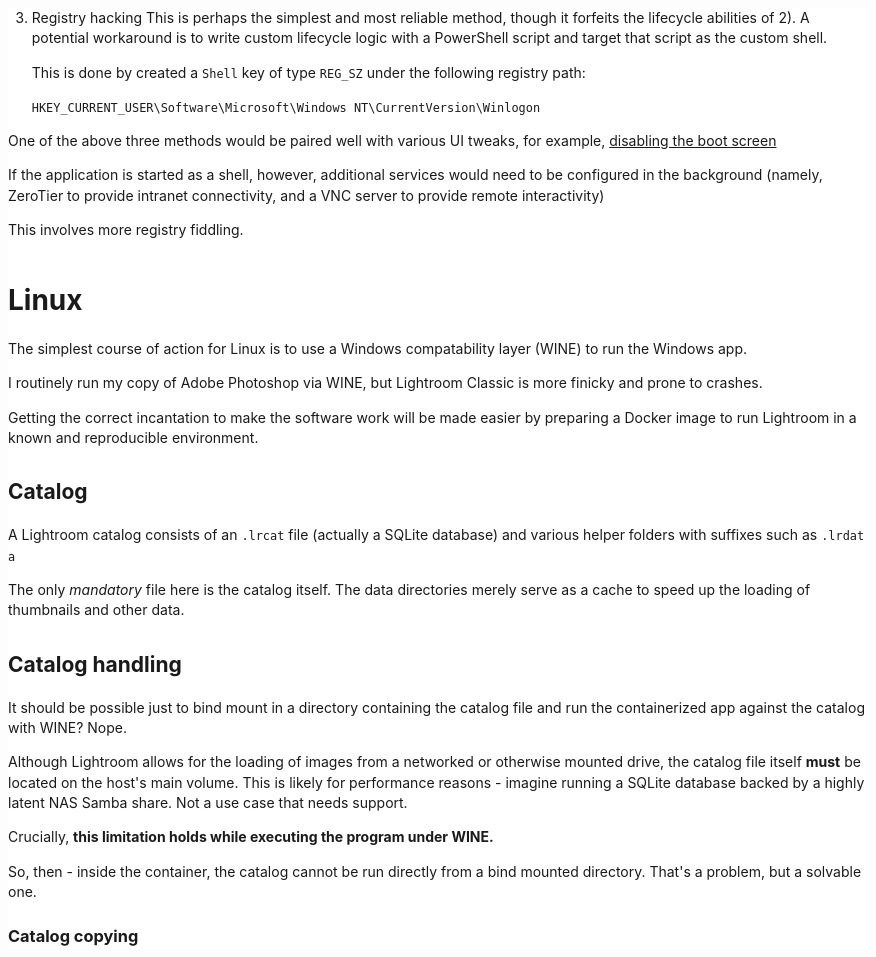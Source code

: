 3. Registry hacking
  This is perhaps the simplest and most reliable method, though it forfeits the lifecycle abilities of 2).
  A potential workaround is to write custom lifecycle logic with a PowerShell script and target that script as the custom shell.

    This is done by created a `Shell` key of type `REG_SZ` under the following registry path:

    `HKEY_CURRENT_USER\Software\Microsoft\Windows NT\CurrentVersion\Winlogon`

One of the above three methods would be paired well with various UI tweaks, for example, [disabling the boot screen](https://docs.microsoft.com/en-us/windows-hardware/customize/enterprise/unbranded-boot)

If the application is started as a shell, however, additional services would need to be configured in the background (namely, ZeroTier to provide intranet connectivity, and a VNC server to provide remote interactivity)

This involves more registry fiddling.

# Linux

The simplest course of action for Linux is to use a Windows compatability layer (WINE) to run the Windows app.

I routinely run my copy of Adobe Photoshop via WINE, but Lightroom Classic is more finicky and prone to crashes.

Getting the correct incantation to make the software work will be made easier by preparing a Docker image to run Lightroom in a known and reproducible environment.

## Catalog

A Lightroom catalog consists of an `.lrcat` file (actually a SQLite database) and various helper folders with suffixes such as `.lrdata`

The only *mandatory* file here is the catalog itself. The data directories merely serve as a cache to speed up the loading of thumbnails and other data.

## Catalog handling

It should be possible just to bind mount in a directory containing the catalog file and run the containerized app against the catalog with WINE? Nope.

Although Lightroom allows for the loading of images from a networked or otherwise mounted drive, the catalog file itself **must** be located on the host's main volume. This is likely for performance reasons - imagine running a SQLite database
backed by a highly latent NAS Samba share. Not a use case that needs support.

Crucially, **this limitation holds while executing the program under WINE.**

So, then - inside the container, the catalog cannot be run directly from a bind mounted directory. That's a problem, but a solvable one.

### Catalog copying

